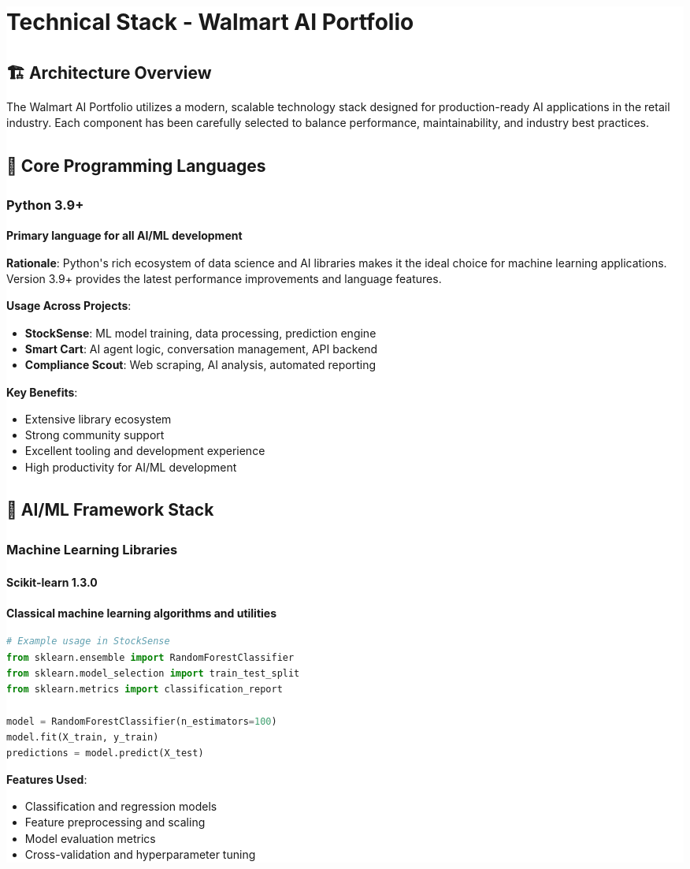 # Technical Stack - Walmart AI Portfolio

## 🏗️ Architecture Overview

The Walmart AI Portfolio utilizes a modern, scalable technology stack designed for production-ready AI applications in the retail industry. Each component has been carefully selected to balance performance, maintainability, and industry best practices.

## 🐍 Core Programming Languages

### Python 3.9+
**Primary language for all AI/ML development**

**Rationale**: Python's rich ecosystem of data science and AI libraries makes it the ideal choice for machine learning applications. Version 3.9+ provides the latest performance improvements and language features.

**Usage Across Projects**:
- **StockSense**: ML model training, data processing, prediction engine
- **Smart Cart**: AI agent logic, conversation management, API backend
- **Compliance Scout**: Web scraping, AI analysis, automated reporting

**Key Benefits**:
- Extensive library ecosystem
- Strong community support
- Excellent tooling and development experience
- High productivity for AI/ML development

## 🤖 AI/ML Framework Stack

### Machine Learning Libraries

#### Scikit-learn 1.3.0
**Classical machine learning algorithms and utilities**

```python
# Example usage in StockSense
from sklearn.ensemble import RandomForestClassifier
from sklearn.model_selection import train_test_split
from sklearn.metrics import classification_report

model = RandomForestClassifier(n_estimators=100)
model.fit(X_train, y_train)
predictions = model.predict(X_test)
```

**Features Used**:
- Classification and regression models
- Feature preprocessing and scaling
- Model evaluation metrics
- Cross-validation and hyperparameter tuning
